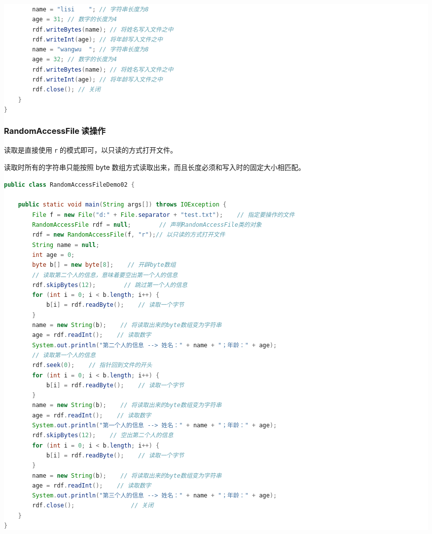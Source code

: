 ```java
        name = "lisi    "; // 字符串长度为8
        age = 31; // 数字的长度为4
        rdf.writeBytes(name); // 将姓名写入文件之中
        rdf.writeInt(age); // 将年龄写入文件之中
        name = "wangwu  "; // 字符串长度为8
        age = 32; // 数字的长度为4
        rdf.writeBytes(name); // 将姓名写入文件之中
        rdf.writeInt(age); // 将年龄写入文件之中
        rdf.close(); // 关闭
    }
}
```

### RandomAccessFile 读操作

读取是直接使用 `r` 的模式即可，以只读的方式打开文件。

读取时所有的字符串只能按照 byte 数组方式读取出来，而且长度必须和写入时的固定大小相匹配。

```java
public class RandomAccessFileDemo02 {

    public static void main(String args[]) throws IOException {
        File f = new File("d:" + File.separator + "test.txt");    // 指定要操作的文件
        RandomAccessFile rdf = null;        // 声明RandomAccessFile类的对象
        rdf = new RandomAccessFile(f, "r");// 以只读的方式打开文件
        String name = null;
        int age = 0;
        byte b[] = new byte[8];    // 开辟byte数组
        // 读取第二个人的信息，意味着要空出第一个人的信息
        rdf.skipBytes(12);        // 跳过第一个人的信息
        for (int i = 0; i < b.length; i++) {
            b[i] = rdf.readByte();    // 读取一个字节
        }
        name = new String(b);    // 将读取出来的byte数组变为字符串
        age = rdf.readInt();    // 读取数字
        System.out.println("第二个人的信息 --> 姓名：" + name + "；年龄：" + age);
        // 读取第一个人的信息
        rdf.seek(0);    // 指针回到文件的开头
        for (int i = 0; i < b.length; i++) {
            b[i] = rdf.readByte();    // 读取一个字节
        }
        name = new String(b);    // 将读取出来的byte数组变为字符串
        age = rdf.readInt();    // 读取数字
        System.out.println("第一个人的信息 --> 姓名：" + name + "；年龄：" + age);
        rdf.skipBytes(12);    // 空出第二个人的信息
        for (int i = 0; i < b.length; i++) {
            b[i] = rdf.readByte();    // 读取一个字节
        }
        name = new String(b);    // 将读取出来的byte数组变为字符串
        age = rdf.readInt();    // 读取数字
        System.out.println("第三个人的信息 --> 姓名：" + name + "；年龄：" + age);
        rdf.close();                // 关闭
    }
}
```
